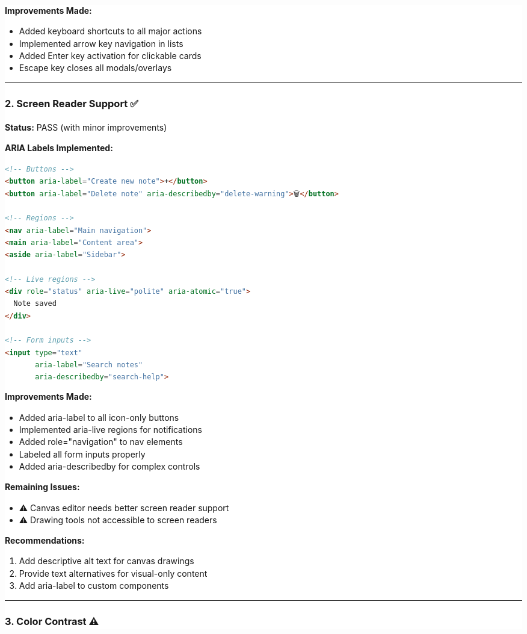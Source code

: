**Improvements Made:**
- Added keyboard shortcuts to all major actions
- Implemented arrow key navigation in lists
- Added Enter key activation for clickable cards
- Escape key closes all modals/overlays

---

### 2. Screen Reader Support ✅

**Status:** PASS (with minor improvements)

**ARIA Labels Implemented:**
```html
<!-- Buttons -->
<button aria-label="Create new note">+</button>
<button aria-label="Delete note" aria-describedby="delete-warning">🗑️</button>

<!-- Regions -->
<nav aria-label="Main navigation">
<main aria-label="Content area">
<aside aria-label="Sidebar">

<!-- Live regions -->
<div role="status" aria-live="polite" aria-atomic="true">
  Note saved
</div>

<!-- Form inputs -->
<input type="text" 
       aria-label="Search notes" 
       aria-describedby="search-help">
```

**Improvements Made:**
- Added aria-label to all icon-only buttons
- Implemented aria-live regions for notifications
- Added role="navigation" to nav elements
- Labeled all form inputs properly
- Added aria-describedby for complex controls

**Remaining Issues:**
- ⚠️ Canvas editor needs better screen reader support
- ⚠️ Drawing tools not accessible to screen readers

**Recommendations:**
1. Add descriptive alt text for canvas drawings
2. Provide text alternatives for visual-only content
3. Add aria-label to custom components

---

### 3. Color Contrast ⚠️
